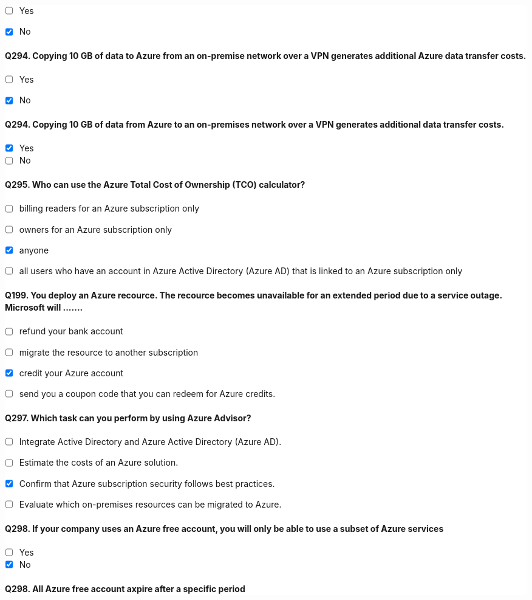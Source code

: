 - [ ] Yes
- [x] No


#### Q294. Copying 10 GB of data to Azure from an on-premise network over a VPN generates additional Azure data transfer costs. 

- [ ] Yes
- [x] No


#### Q294. Copying 10 GB of data from Azure to an on-premises network over a VPN generates additional data transfer costs. 

- [x] Yes
- [ ] No

#### Q295. Who can use the Azure Total Cost of Ownership (TCO) calculator?

- [ ]  billing readers for an Azure subscription only
- [ ]  owners for an Azure subscription only
- [x]  anyone
- [ ]  all users who have an account in Azure Active Directory (Azure AD) that is linked to an Azure subscription only
 


#### Q199. You deploy an Azure recource. The recource becomes unavailable for an extended period due to a service outage. Microsoft will ....... 

- [ ] refund your bank account
- [ ] migrate the resource to another subscription
- [x] credit your Azure account
- [ ] send you a coupon code that you can redeem for Azure credits. 


#### Q297. Which task can you perform by using Azure Advisor?

- [ ]  Integrate Active Directory and Azure Active Directory (Azure AD).
- [ ]  Estimate the costs of an Azure solution.
- [x]  Confirm that Azure subscription security follows best practices.
- [ ]  Evaluate which on-premises resources can be migrated to Azure.
 


#### Q298. If your company uses an Azure free account, you will only be able to use a subset of Azure services

- [ ] Yes
- [x] No

#### Q298. All Azure free account axpire after a specific period
